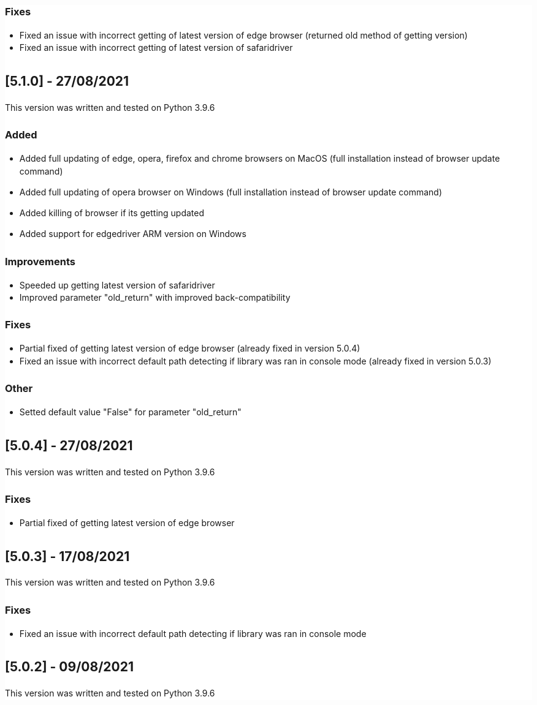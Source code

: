 ### Fixes

- Fixed an issue with incorrect getting of latest version of edge browser (returned old method of getting version)
- Fixed an issue with incorrect getting of latest version of safaridriver

## [5.1.0] - 27/08/2021
This version was written and tested on Python 3.9.6

### Added

- Added full updating of edge, opera, firefox and chrome browsers on MacOS (full installation instead of browser update command)
- Added full updating of opera browser on Windows (full installation instead of browser update command)

- Added killing of browser if its getting updated
- Added support for edgedriver ARM version on Windows

### Improvements

- Speeded up getting latest version of safaridriver
- Improved parameter "old_return" with improved back-compatibility

### Fixes

- Partial fixed of getting latest version of edge browser (already fixed in version 5.0.4)
- Fixed an issue with incorrect default path detecting if library was ran in console mode (already fixed in version 5.0.3)

### Other

- Setted default value "False" for parameter "old_return"

## [5.0.4] - 27/08/2021
This version was written and tested on Python 3.9.6

### Fixes

- Partial fixed of getting latest version of edge browser 

## [5.0.3] - 17/08/2021
This version was written and tested on Python 3.9.6

### Fixes

- Fixed an issue with incorrect default path detecting if library was ran in console mode

## [5.0.2] - 09/08/2021
This version was written and tested on Python 3.9.6

